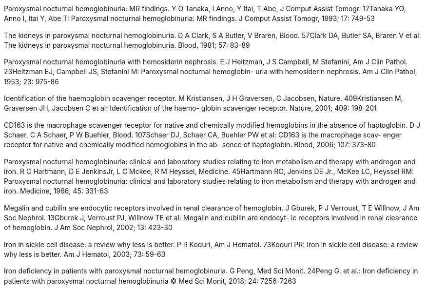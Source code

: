 Paroxysmal nocturnal hemoglobinuria: MR findings. Y O Tanaka, I Anno, Y Itai, T Abe, J Comput Assist Tomogr. 17Tanaka YO, Anno I, Itai Y, Abe T: Paroxysmal nocturnal hemoglobinuria: MR findings. J Comput Assist Tomogr, 1993; 17: 749-53

The kidneys in paroxysmal nocturnal hemoglobinuria. D A Clark, S A Butler, V Braren, Blood. 57Clark DA, Butler SA, Braren V et al: The kidneys in paroxysmal nocturnal hemoglobinuria. Blood, 1981; 57: 83-89

Paroxysmal nocturnal hemoglobinuria with hemosiderin nephrosis. E J Heitzman, J S Campbell, M Stefanini, Am J Clin Pathol. 23Heitzman EJ, Campbell JS, Stefanini M: Paroxysmal nocturnal hemoglobin- uria with hemosiderin nephrosis. Am J Clin Pathol, 1953; 23: 975-86

Identification of the haemoglobin scavenger receptor. M Kristiansen, J H Graversen, C Jacobsen, Nature. 409Kristiansen M, Graversen JH, Jacobsen C et al: Identification of the haemo- globin scavenger receptor. Nature, 2001; 409: 198-201

CD163 is the macrophage scavenger receptor for native and chemically modified hemoglobins in the absence of haptoglobin. D J Schaer, C A Schaer, P W Buehler, Blood. 107Schaer DJ, Schaer CA, Buehler PW et al: CD163 is the macrophage scav- enger receptor for native and chemically modified hemoglobins in the ab- sence of haptoglobin. Blood, 2006; 107: 373-80

Paroxysmal nocturnal hemoglobinuria: clinical and laboratory studies relating to iron metabolism and therapy with androgen and iron. R C Hartmann, D E JenkinsJr, L C Mckee, R M Heyssel, Medicine. 45Hartmann RC, Jenkins DE Jr., McKee LC, Heyssel RM: Paroxysmal nocturnal hemoglobinuria: clinical and laboratory studies relating to iron metabolism and therapy with androgen and iron. Medicine, 1966; 45: 331-63

Megalin and cubilin are endocytic receptors involved in renal clearance of hemoglobin. J Gburek, P J Verroust, T E Willnow, J Am Soc Nephrol. 13Gburek J, Verroust PJ, Willnow TE et al: Megalin and cubilin are endocyt- ic receptors involved in renal clearance of hemoglobin. J Am Soc Nephrol, 2002; 13: 423-30

Iron in sickle cell disease: a review why less is better. P R Koduri, Am J Hematol. 73Koduri PR: Iron in sickle cell disease: a review why less is better. Am J Hematol, 2003; 73: 59-63

Iron deficiency in patients with paroxysmal nocturnal hemoglobinuria. G Peng, Med Sci Monit. 24Peng G. et al.: Iron deficiency in patients with paroxysmal nocturnal hemoglobinuria © Med Sci Monit, 2018; 24: 7256-7263